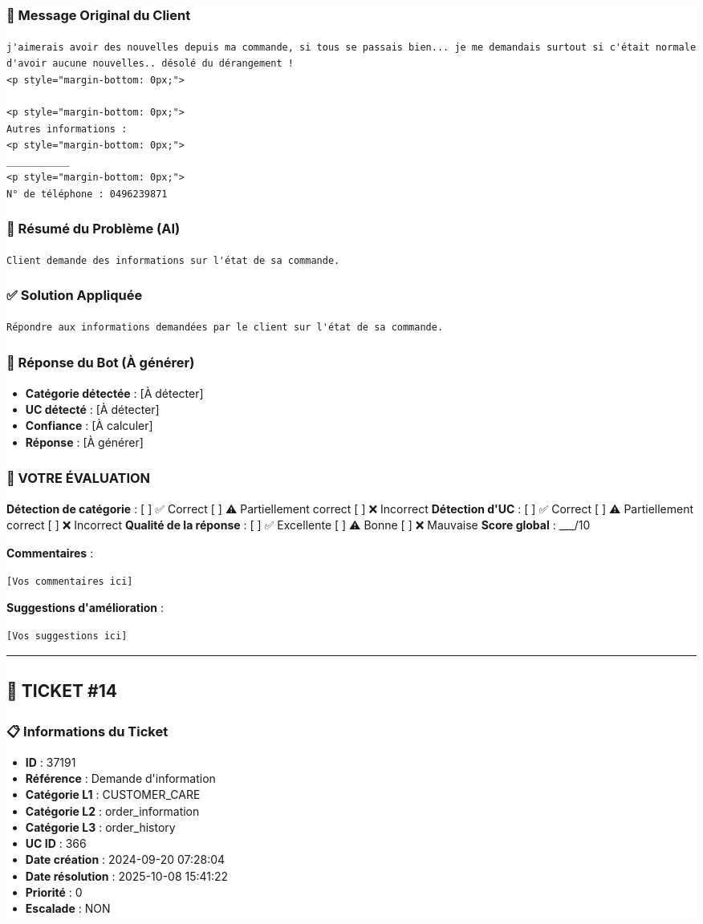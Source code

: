### 💬 Message Original du Client
```
j'aimerais avoir des nouvelles depuis ma commande, si tous se passais bien... je me demandais surtout si c'était normale d'avoir aucune nouvelles.. désolé du dérangement !
<p style="margin-bottom: 0px;">

<p style="margin-bottom: 0px;">
Autres informations :
<p style="margin-bottom: 0px;">
___________
<p style="margin-bottom: 0px;">
N° de téléphone : 0496239871

```

### 📝 Résumé du Problème (AI)
```
Client demande des informations sur l'état de sa commande.
```

### ✅ Solution Appliquée
```
Répondre aux informations demandées par le client sur l'état de sa commande.
```

### 🤖 Réponse du Bot (À générer)
- **Catégorie détectée** : [À détecter]
- **UC détecté** : [À détecter]
- **Confiance** : [À calculer]
- **Réponse** : [À générer]

### 📝 VOTRE ÉVALUATION
**Détection de catégorie** : [ ] ✅ Correct [ ] ⚠️ Partiellement correct [ ] ❌ Incorrect
**Détection d'UC** : [ ] ✅ Correct [ ] ⚠️ Partiellement correct [ ] ❌ Incorrect
**Qualité de la réponse** : [ ] ✅ Excellente [ ] ⚠️ Bonne [ ] ❌ Mauvaise
**Score global** : ___/10

**Commentaires** :
```
[Vos commentaires ici]
```

**Suggestions d'amélioration** :
```
[Vos suggestions ici]
```

---

## 🎫 TICKET #14

### 📋 Informations du Ticket
- **ID** : 37191
- **Référence** : Demande d'information
- **Catégorie L1** : CUSTOMER_CARE
- **Catégorie L2** : order_information
- **Catégorie L3** : order_history
- **UC ID** : 366
- **Date création** : 2024-09-20 07:28:04
- **Date résolution** : 2025-10-08 15:41:22
- **Priorité** : 0
- **Escalade** : NON
